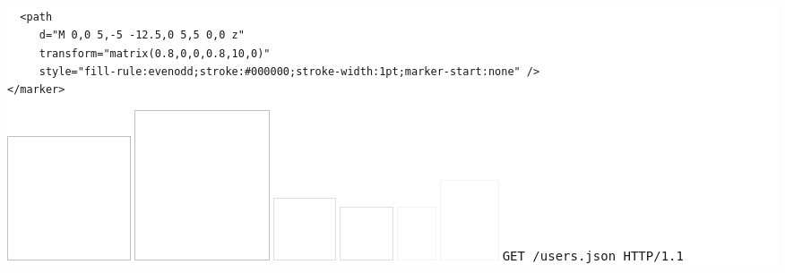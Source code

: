       <path
         d="M 0,0 5,-5 -12.5,0 5,5 0,0 z"
         transform="matrix(0.8,0,0,0.8,10,0)"
         style="fill-rule:evenodd;stroke:#000000;stroke-width:1pt;marker-start:none" />
    </marker>
  </defs>
  <g style="-webkit-transform:scale(0.8);-ms-transform:scale(0.8)">
    <image
       xlink:href="../assets/server.png"
       x="300" y="120"
       width="138" height="139" />
    <image
       xlink:href="../assets/symfony.svg"
       x="430" y="100"
       width="151" height="168" />
    <image
       xlink:href="../assets/server.png"
       x="700" y="60"
       style="opacity:0.5"
       width="70" height="70" />
    <image
       xlink:href="../assets/db.png"
       x="700" y="140"
       style="opacity:0.5"
       width="60" height="60" />
    <image
       xlink:href="../assets/document.png"
       x="705" y="220"
       style="opacity:0.2"
       width="44" height="60" />
    <image
       xlink:href="../assets/document.png"
       x="120" y="210"
       style="opacity:0.2"
       width="66" height="90" />
    <path
       d="m 40,120 250,0"
       style="fill:none;stroke:#000000;stroke-width:2;stroke-linecap:butt;stroke-linejoin:miter;stroke-miterlimit:4;stroke-opacity:1;stroke-dasharray:none;marker-end:url(#Arrow2Lend)" />
    <path
       d="m 290,150 -250,0"
       id="path4280"
       style="fill:none;stroke:#000000;stroke-width:2;stroke-linecap:butt;stroke-linejoin:miter;stroke-miterlimit:4;stroke-opacity:1;stroke-dasharray:none;marker-end:url(#Arrow2Lend)" />
    <path
       d="m 550,150 100,-30"
       style="fill:none;stroke:#000000;stroke-width:2;stroke-linecap:butt;stroke-linejoin:miter;stroke-miterlimit:4;stroke-opacity:1;stroke-dasharray:none;marker-end:url(#Arrow2Lend);marker-start:url(#Arrow2Lstart)" />
    <path
       d="m 560,175 90,0"
       style="fill:none;stroke:#000000;stroke-width:2;stroke-linecap:butt;stroke-linejoin:miter;stroke-miterlimit:4;stroke-opacity:1;stroke-dasharray:none;marker-end:url(#Arrow2Lend);marker-start:url(#Arrow2Lstart)" />
    <path
       d="m 550,200 100,30"
       style="fill:none;stroke:#000000;stroke-width:2;stroke-linecap:butt;stroke-linejoin:miter;stroke-miterlimit:4;stroke-opacity:1;stroke-dasharray:none;marker-end:url(#Arrow2Lend);marker-start:url(#Arrow2Lstart)" />
    <text
       x="0" y="100"
       style="font-family:monospace"
       xml:space="preserve" >GET /users.json HTTP/1.1</text>
    <text